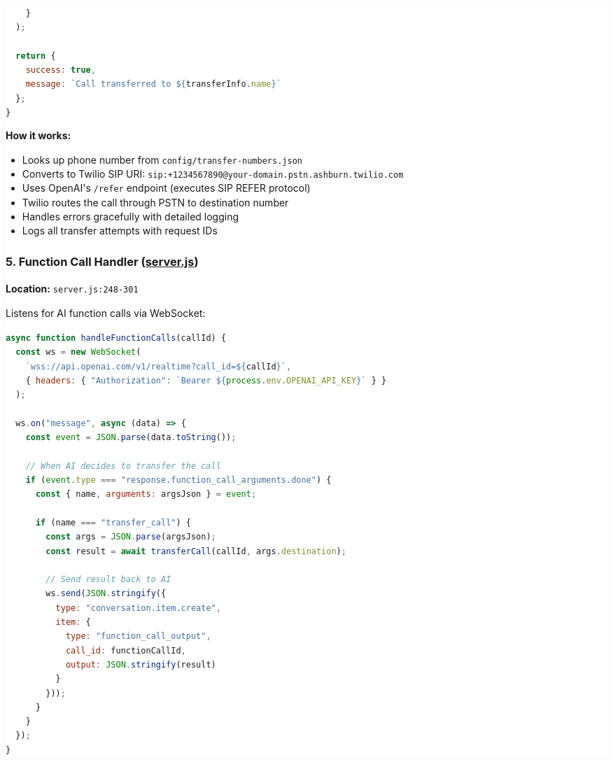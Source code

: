 ```javascript
    }
  );

  return {
    success: true,
    message: `Call transferred to ${transferInfo.name}`
  };
}
```

**How it works:**
- Looks up phone number from `config/transfer-numbers.json`
- Converts to Twilio SIP URI: `sip:+1234567890@your-domain.pstn.ashburn.twilio.com`
- Uses OpenAI's `/refer` endpoint (executes SIP REFER protocol)
- Twilio routes the call through PSTN to destination number
- Handles errors gracefully with detailed logging
- Logs all transfer attempts with request IDs

### 5. Function Call Handler ([server.js](server.js:248))

**Location:** `server.js:248-301`

Listens for AI function calls via WebSocket:

```javascript
async function handleFunctionCalls(callId) {
  const ws = new WebSocket(
    `wss://api.openai.com/v1/realtime?call_id=${callId}`,
    { headers: { "Authorization": `Bearer ${process.env.OPENAI_API_KEY}` } }
  );

  ws.on("message", async (data) => {
    const event = JSON.parse(data.toString());

    // When AI decides to transfer the call
    if (event.type === "response.function_call_arguments.done") {
      const { name, arguments: argsJson } = event;

      if (name === "transfer_call") {
        const args = JSON.parse(argsJson);
        const result = await transferCall(callId, args.destination);

        // Send result back to AI
        ws.send(JSON.stringify({
          type: "conversation.item.create",
          item: {
            type: "function_call_output",
            call_id: functionCallId,
            output: JSON.stringify(result)
          }
        }));
      }
    }
  });
}
```

